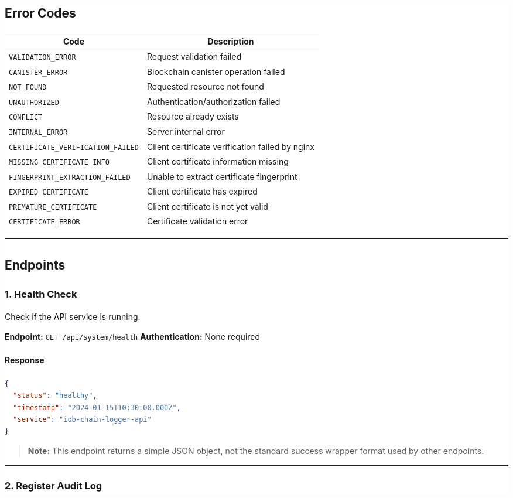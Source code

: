 ## Error Codes

| Code                              | Description                                     |
| --------------------------------- | ----------------------------------------------- |
| `VALIDATION_ERROR`                | Request validation failed                       |
| `CANISTER_ERROR`                  | Blockchain canister operation failed            |
| `NOT_FOUND`                       | Requested resource not found                    |
| `UNAUTHORIZED`                    | Authentication/authorization failed             |
| `CONFLICT`                        | Resource already exists                         |
| `INTERNAL_ERROR`                  | Server internal error                           |
| `CERTIFICATE_VERIFICATION_FAILED` | Client certificate verification failed by nginx |
| `MISSING_CERTIFICATE_INFO`        | Client certificate information missing          |
| `FINGERPRINT_EXTRACTION_FAILED`   | Unable to extract certificate fingerprint       |
| `EXPIRED_CERTIFICATE`             | Client certificate has expired                  |
| `PREMATURE_CERTIFICATE`           | Client certificate is not yet valid             |
| `CERTIFICATE_ERROR`               | Certificate validation error                    |

---

## Endpoints

### 1. Health Check

Check if the API service is running.

**Endpoint:** `GET /api/system/health`
**Authentication:** None required

#### Response

```json
{
  "status": "healthy",
  "timestamp": "2024-01-15T10:30:00.000Z",
  "service": "iob-chain-logger-api"
}
```

> **Note:** This endpoint returns a simple JSON object, not the standard success wrapper format used by other endpoints.

---

### 2. Register Audit Log
